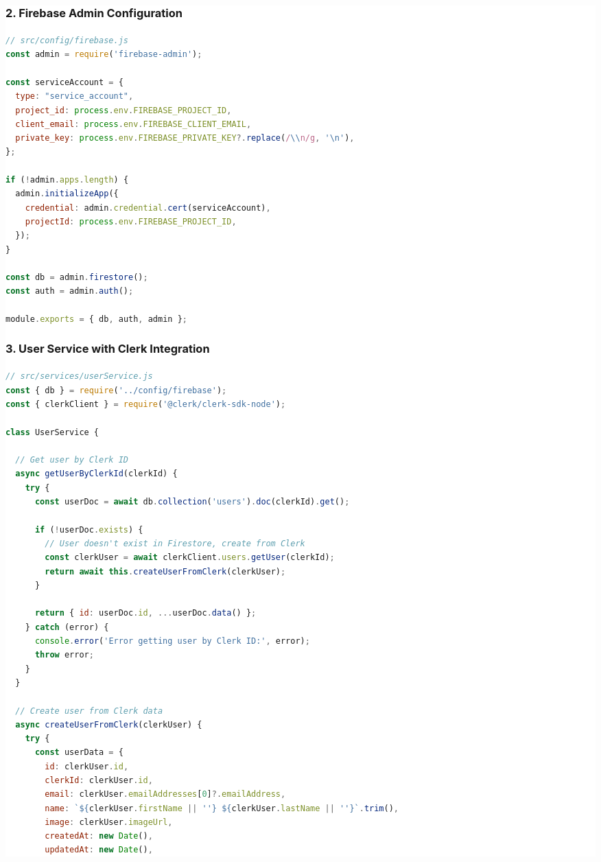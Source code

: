 ### **2. Firebase Admin Configuration**

```javascript
// src/config/firebase.js
const admin = require('firebase-admin');

const serviceAccount = {
  type: "service_account",
  project_id: process.env.FIREBASE_PROJECT_ID,
  client_email: process.env.FIREBASE_CLIENT_EMAIL,
  private_key: process.env.FIREBASE_PRIVATE_KEY?.replace(/\\n/g, '\n'),
};

if (!admin.apps.length) {
  admin.initializeApp({
    credential: admin.credential.cert(serviceAccount),
    projectId: process.env.FIREBASE_PROJECT_ID,
  });
}

const db = admin.firestore();
const auth = admin.auth();

module.exports = { db, auth, admin };
```

### **3. User Service with Clerk Integration**

```javascript
// src/services/userService.js
const { db } = require('../config/firebase');
const { clerkClient } = require('@clerk/clerk-sdk-node');

class UserService {
  
  // Get user by Clerk ID
  async getUserByClerkId(clerkId) {
    try {
      const userDoc = await db.collection('users').doc(clerkId).get();
      
      if (!userDoc.exists) {
        // User doesn't exist in Firestore, create from Clerk
        const clerkUser = await clerkClient.users.getUser(clerkId);
        return await this.createUserFromClerk(clerkUser);
      }
      
      return { id: userDoc.id, ...userDoc.data() };
    } catch (error) {
      console.error('Error getting user by Clerk ID:', error);
      throw error;
    }
  }
  
  // Create user from Clerk data
  async createUserFromClerk(clerkUser) {
    try {
      const userData = {
        id: clerkUser.id,
        clerkId: clerkUser.id,
        email: clerkUser.emailAddresses[0]?.emailAddress,
        name: `${clerkUser.firstName || ''} ${clerkUser.lastName || ''}`.trim(),
        image: clerkUser.imageUrl,
        createdAt: new Date(),
        updatedAt: new Date(),
```